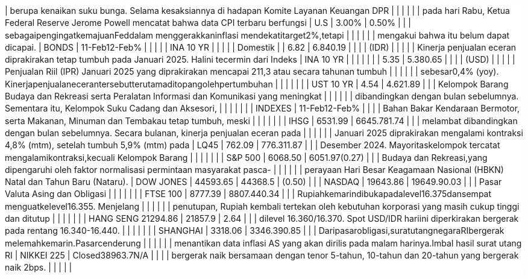 | berupa kenaikan suku bunga. Selama kesaksiannya di hadapan Komite Layanan Keuangan DPR            |                    |                    |               |        |
| pada hari Rabu, Ketua Federal Reserve Jerome Powell mencatat bahwa data CPI terbaru berfungsi     | U.S                | 3.00%              | 0.50%         |        |
| sebagaipengingatkemajuanFeddalam menggerakkaninflasi mendekatitarget2%,tetapi                     |                    |                    |               |        |
| mengakui bahwa itu belum dapat dicapai.                                                           | BONDS              | 11-Feb12-Feb%      |               |        |
|                                                                                                   | INA 10 YR          |                    |               |        |
| Domestik                                                                                          |                    | 6.82               | 6.840.19      |        |
|                                                                                                   | (IDR)              |                    |               |        |
| Kinerja penjualan eceran diprakirakan tetap tumbuh pada Januari 2025. Halini tecermin dari Indeks | INA 10 YR          |                    |               |        |
|                                                                                                   |                    | 5.35               | 5.380.65      |        |
|                                                                                                   | (USD)              |                    |               |        |
| Penjualan Riil (IPR) Januari 2025 yang diprakirakan mencapai 211,3 atau secara tahunan tumbuh     |                    |                    |               |        |
| sebesar0,4% (yoy). Kinerjapenjualanecerantersebutterutamaditopangolehpertumbuhan                  |                    |                    |               |        |
|                                                                                                   | UST 10 YR          | 4.54               | 4.621.89      |        |
| Kelompok Barang Budaya dan Rekreasi serta Peralatan Informasi dan Komunikasi yang meningkat       |                    |                    |               |        |
| dibandingkan dengan bulan sebelumnya. Sementara itu, Kelompok Suku Cadang dan Aksesori,           |                    |                    |               |        |
|                                                                                                   | INDEXES            | 11-Feb12-Feb%      |               |        |
| Bahan Bakar Kendaraan Bermotor, serta Makanan, Minuman dan Tembakau tetap tumbuh, meski           |                    |                    |               |        |
|                                                                                                   | IHSG               | 6531.99            | 6645.781.74   |        |
| melambat dibandingkan dengan bulan sebelumnya. Secara bulanan, kinerja penjualan eceran pada      |                    |                    |               |        |
| Januari 2025 diprakirakan mengalami kontraksi 4,8% (mtm), setelah tumbuh 5,9% (mtm) pada          | LQ45               | 762.09             | 776.311.87    |        |
| Desember 2024. Mayoritaskelompok tercatat mengalamikontraksi,kecuali Kelompok Barang              |                    |                    |               |        |
|                                                                                                   | S&P 500            | 6068.50            | 6051.97(0.27) |        |
| Budaya dan Rekreasi,yang dipengaruhi oleh faktor normalisasi permintaan masyarakat pasca-         |                    |                    |               |        |
| perayaan Hari Besar Keagamaan Nasional (HBKN) Natal dan Tahun Baru (Nataru).                      | DOW JONES          | 44593.65           | 44368.5       | (0.50) |
|                                                                                                   | NASDAQ             | 19643.86           | 19649.90.03   |        |
| Pasar Valuta Asing dan Obligasi                                                                   |                    |                    |               |        |
|                                                                                                   | FTSE 100           | 8777.39            | 8807.440.34   |        |
| Rupiahkemarindibukapadalevel16.375dansempat menguatkelevel16.355. Menjelang                       |                    |                    |               |        |
| penutupan, Rupiah kembali tertekan oleh kebutuhan korporasi yang masih cukup tinggi dan ditutup   |                    |                    |               |        |
|                                                                                                   | HANG SENG 21294.86 | 21857.9            | 2.64          |        |
| dilevel 16.360/16.370. Spot USD/IDR hariini diperkirakan bergerak pada rentang 16.340-16.440.     |                    |                    |               |        |
|                                                                                                   | SHANGHAI           | 3318.06            | 3346.390.85   |        |
| Daripasarobligasi,suratutangnegaraRIbergerak melemahkemarin.Pasarcenderung                        |                    |                    |               |        |
| menantikan data inflasi AS yang akan dirilis pada malam harinya.Imbal hasil surat utang RI        | NIKKEI 225         | Closed38963.7N/A   |               |        |
| bergerak naik bersamaan dengan tenor 5-tahun, 10-tahun dan 20-tahun yang bergerak naik 2bps.      |                    |                    |               |        |
